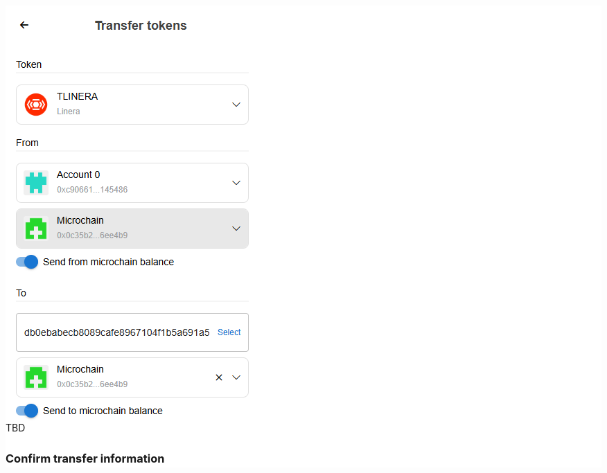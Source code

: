   <img src="../../assets/2-6-2.png" style="max-height:100%; height: 600px; width: auto; display: block;" />
</kbd>
</center>
TBD

### Confirm transfer information
<center>
<kbd>